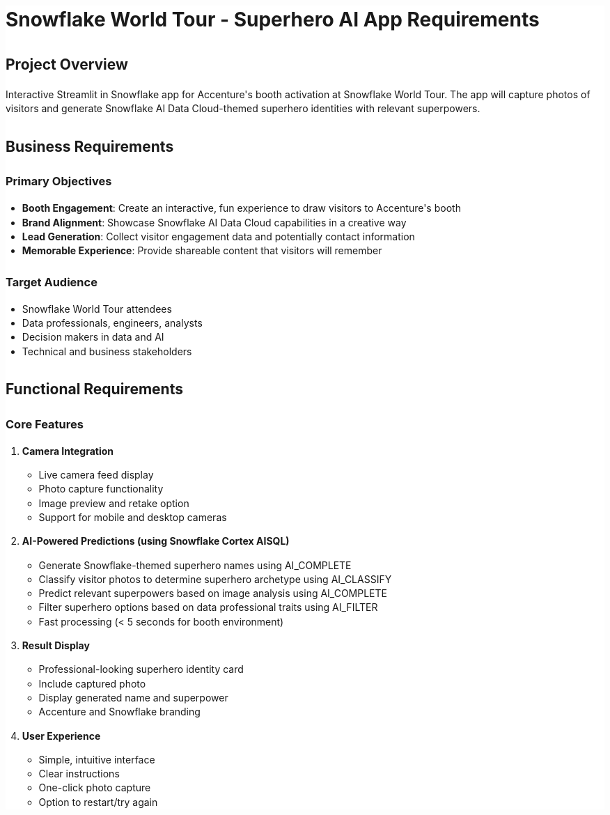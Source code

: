# Snowflake World Tour - Superhero AI App Requirements

## Project Overview
Interactive Streamlit in Snowflake app for Accenture's booth activation at Snowflake World Tour. The app will capture photos of visitors and generate Snowflake AI Data Cloud-themed superhero identities with relevant superpowers.

## Business Requirements

### Primary Objectives
- **Booth Engagement**: Create an interactive, fun experience to draw visitors to Accenture's booth
- **Brand Alignment**: Showcase Snowflake AI Data Cloud capabilities in a creative way
- **Lead Generation**: Collect visitor engagement data and potentially contact information
- **Memorable Experience**: Provide shareable content that visitors will remember

### Target Audience
- Snowflake World Tour attendees
- Data professionals, engineers, analysts
- Decision makers in data and AI
- Technical and business stakeholders

## Functional Requirements

### Core Features
1. **Camera Integration**
   - Live camera feed display
   - Photo capture functionality
   - Image preview and retake option
   - Support for mobile and desktop cameras

2. **AI-Powered Predictions (using Snowflake Cortex AISQL)**
   - Generate Snowflake-themed superhero names using AI_COMPLETE
   - Classify visitor photos to determine superhero archetype using AI_CLASSIFY
   - Predict relevant superpowers based on image analysis using AI_COMPLETE
   - Filter superhero options based on data professional traits using AI_FILTER
   - Fast processing (< 5 seconds for booth environment)

3. **Result Display**
   - Professional-looking superhero identity card
   - Include captured photo
   - Display generated name and superpower
   - Accenture and Snowflake branding

4. **User Experience**
   - Simple, intuitive interface
   - Clear instructions
   - One-click photo capture
   - Option to restart/try again

